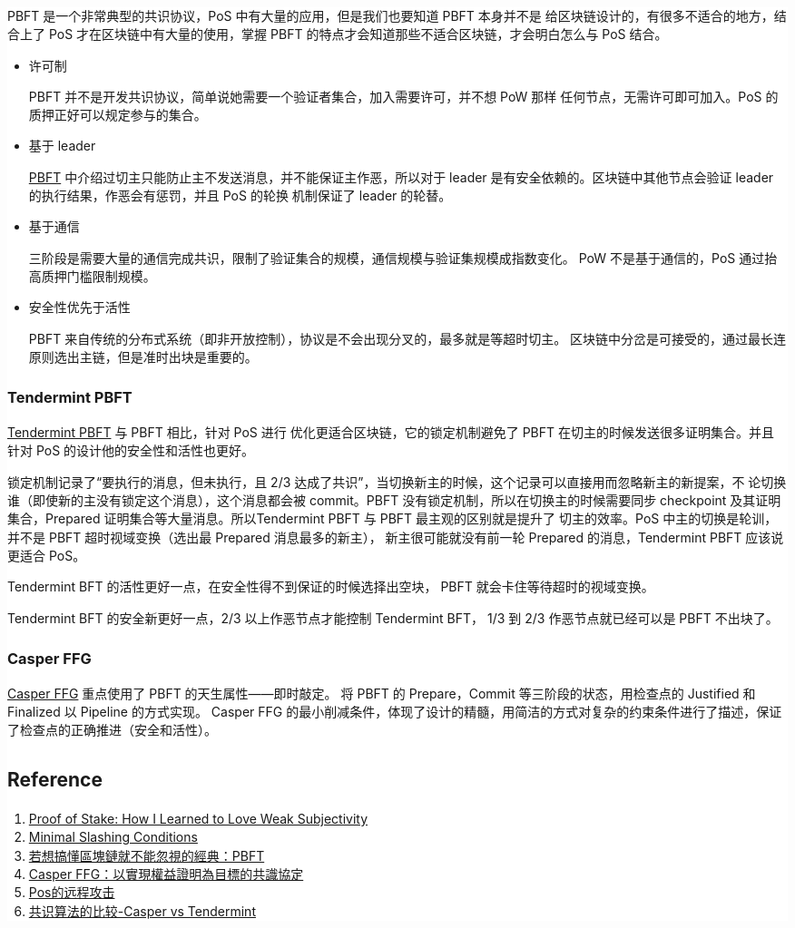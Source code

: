 PBFT 是一个非常典型的共识协议，PoS 中有大量的应用，但是我们也要知道 PBFT 本身并不是
给区块链设计的，有很多不适合的地方，结合上了 PoS 才在区块链中有大量的使用，掌握 PBFT
的特点才会知道那些不适合区块链，才会明白怎么与 PoS 结合。

* 许可制
   
   PBFT 并不是开发共识协议，简单说她需要一个验证者集合，加入需要许可，并不想 PoW 那样
   任何节点，无需许可即可加入。PoS 的质押正好可以规定参与的集合。 

* 基于 leader 

   [PBFT](./pbft.md) 中介绍过切主只能防止主不发送消息，并不能保证主作恶，所以对于 leader 
   是有安全依赖的。区块链中其他节点会验证 leader 的执行结果，作恶会有惩罚，并且 PoS 的轮换
   机制保证了 leader 的轮替。

* 基于通信

   三阶段是需要大量的通信完成共识，限制了验证集合的规模，通信规模与验证集规模成指数变化。
   PoW 不是基于通信的，PoS 通过抬高质押门槛限制规模。

* 安全性优先于活性

   PBFT 来自传统的分布式系统（即非开放控制），协议是不会出现分叉的，最多就是等超时切主。
   区块链中分岔是可接受的，通过最长连原则选出主链，但是准时出块是重要的。

### Tendermint PBFT

[Tendermint PBFT](./tendermint_bft.md) 与 PBFT 相比，针对 PoS 进行
优化更适合区块链，它的锁定机制避免了 PBFT 在切主的时候发送很多证明集合。并且
针对 PoS 的设计他的安全性和活性也更好。

锁定机制记录了“要执行的消息，但未执行，且 2/3
达成了共识”，当切换新主的时候，这个记录可以直接用而忽略新主的新提案，不
论切换谁（即使新的主没有锁定这个消息），这个消息都会被 commit。PBFT
没有锁定机制，所以在切换主的时候需要同步 checkpoint 及其证明集合，Prepared
证明集合等大量消息。所以Tendermint PBFT 与 PBFT 最主观的区别就是提升了
切主的效率。PoS 中主的切换是轮训，并不是 PBFT 超时视域变换（选出最 Prepared 消息最多的新主），
新主很可能就没有前一轮 Prepared 的消息，Tendermint PBFT 应该说更适合 PoS。

Tendermint BFT 的活性更好一点，在安全性得不到保证的时候选择出空块，
PBFT 就会卡住等待超时的视域变换。

Tendermint BFT 的安全新更好一点，2/3 以上作恶节点才能控制 Tendermint BFT，
1/3 到 2/3 作恶节点就已经可以是 PBFT 不出块了。

### Casper FFG

[Casper FFG](./casper_ffg.md) 重点使用了 PBFT 的天生属性——即时敲定。
将 PBFT 的 Prepare，Commit 等三阶段的状态，用检查点的 Justified 和 Finalized 以 Pipeline 的方式实现。
Casper FFG 的最小削减条件，体现了设计的精髓，用简洁的方式对复杂的约束条件进行了描述，保证了检查点的正确推进（安全和活性）。

## Reference
1. [Proof of Stake: How I Learned to Love Weak Subjectivity](https://blog.ethereum.org/2014/11/25/proof-stake-learned-love-weak-subjectivity)
2. [Minimal Slashing Conditions](https://medium.com/@VitalikButerin/minimal-slashing-conditions-20f0b500fc6c)
3. [若想搞懂區塊鏈就不能忽視的經典：PBFT](https://medium.com/taipei-ethereum-meetup/intro-to-pbft-31187f255e68)
4. [Casper FFG：以實現權益證明為目標的共識協定](https://medium.com/taipei-ethereum-meetup/intro-to-casper-ffg-and-eth-2-0-95705e9304d6)
5. [Pos的远程攻击](https://www.elecfans.com/blockchain/930761.html)
6. [共识算法的比较-Casper vs Tendermint](https://blog.csdn.net/weixin_34112030/article/details/92410242)
